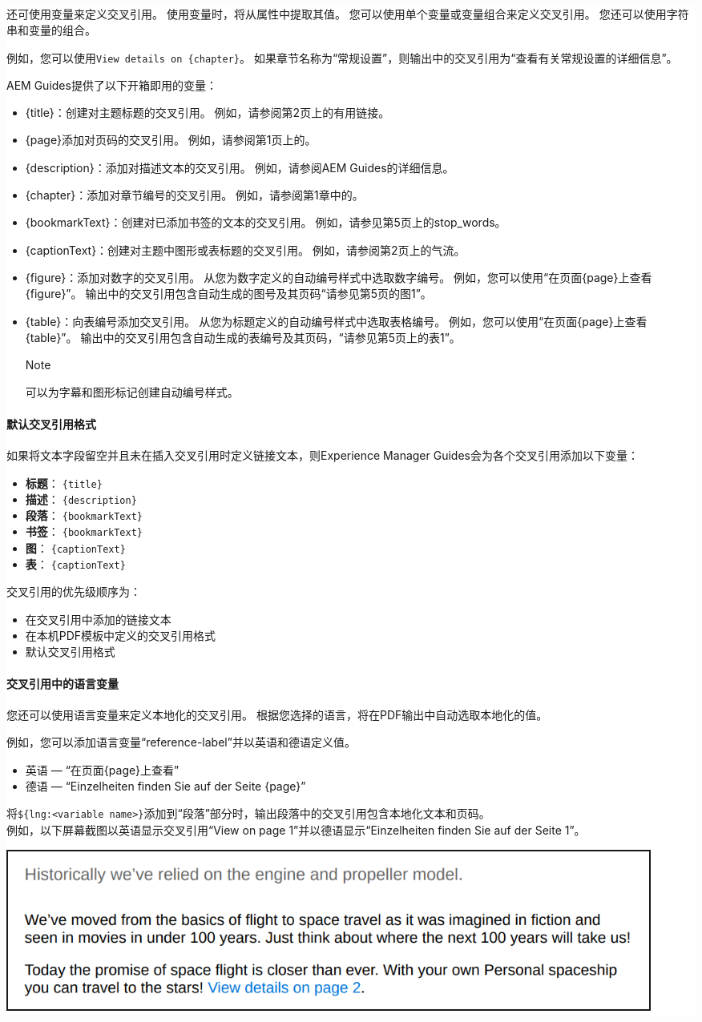 还可使用变量来定义交叉引用。  使用变量时，将从属性中提取其值。 您可以使用单个变量或变量组合来定义交叉引用。 您还可以使用字符串和变量的组合。

例如，您可以使用`View details on {chapter}`。 如果章节名称为“常规设置”，则输出中的交叉引用为“查看有关常规设置的详细信息”。

AEM Guides提供了以下开箱即用的变量：

* {title}：创建对主题标题的交叉引用。 例如，请参阅第2页上的有用链接。
* {page}添加对页码的交叉引用。 例如，请参阅第1页上的。
* {description}：添加对描述文本的交叉引用。 例如，请参阅AEM Guides的详细信息。
* {chapter}：添加对章节编号的交叉引用。 例如，请参阅第1章中的。
* {bookmarkText}：创建对已添加书签的文本的交叉引用。 例如，请参见第5页上的stop_words。
* {captionText}：创建对主题中图形或表标题的交叉引用。 例如，请参阅第2页上的气流。
* {figure}：添加对数字的交叉引用。 从您为数字定义的自动编号样式中选取数字编号。  例如，您可以使用“在页面{page}上查看{figure}”。 输出中的交叉引用包含自动生成的图号及其页码“请参见第5页的图1”。
* {table}：向表编号添加交叉引用。 从您为标题定义的自动编号样式中选取表格编号。 例如，您可以使用“在页面{page}上查看{table}”。 输出中的交叉引用包含自动生成的表编号及其页码，“请参见第5页上的表1”。



  >[!NOTE]
  >
  >可以为字幕和图形标记创建自动编号样式。

#### 默认交叉引用格式

如果将文本字段留空并且未在插入交叉引用时定义链接文本，则Experience Manager Guides会为各个交叉引用添加以下变量：

* **标题**： `{title}`
* **描述**： `{description}`
* **段落**： `{bookmarkText}`
* **书签**： `{bookmarkText}`
* **图**： `{captionText}`
* **表**： `{captionText}`

交叉引用的优先级顺序为：
* 在交叉引用中添加的链接文本
* 在本机PDF模板中定义的交叉引用格式
* 默认交叉引用格式


#### 交叉引用中的语言变量

您还可以使用语言变量来定义本地化的交叉引用。 根据您选择的语言，将在PDF输出中自动选取本地化的值。

例如，您可以添加语言变量“reference-label”并以英语和德语定义值。

* 英语 — “在页面{page}上查看”
* 德语 — “Einzelheiten finden Sie auf der Seite {page}”


将`${lng:<variable name>}`添加到“段落”部分时，输出段落中的交叉引用包含本地化文本和页码。\
例如，以下屏幕截图以英语显示交叉引用“View on page 1”并以德语显示“Einzelheiten finden Sie auf der Seite 1”。

<img src="./assets/english-output-corss-reference.png" alt="在普拉赫语中交叉引用的英语输出" width ="800" border="2px">
